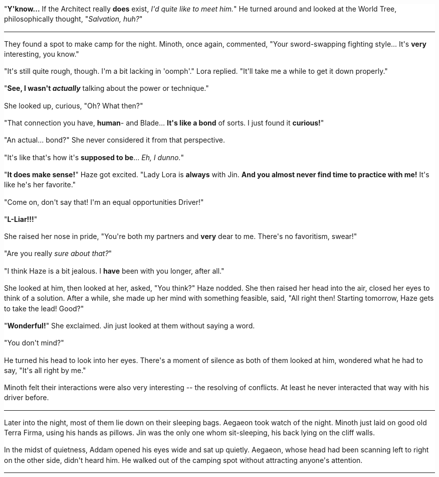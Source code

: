 "**Y'know...** If the Architect really **does** exist, _I'd quite like to meet him._" He turned around and looked at the World Tree, philosophically thought, "_Salvation, huh?_"

---

They found a spot to make camp for the night. Minoth, once again, commented, "Your sword-swapping fighting style... It's **very** interesting, you know."

"It's still quite rough, though. I'm a bit lacking in 'oomph'." Lora replied. "It'll take me a while to get it down properly."

"**See, I wasn't _actually_** talking about the power or technique."

She looked up, curious, "Oh? What then?"

"That connection you have, **human**- and Blade... **It's like a bond** of sorts. I just found it **curious!**"

"An actual... bond?" She never considered it from that perspective. 

"It's like that's how it's **supposed to be**... _Eh, I dunno._"

"**It does make sense!**" Haze got excited. "Lady Lora is **always** with Jin. **And you almost never find time to practice with me!** It's like he's her favorite."

"Come on, don't say that! I'm an equal opportunities Driver!"

"**L-Liar!!!**"

She raised her nose in pride, "You're both my partners and **very** dear to me. There's no favoritism, swear!"

"Are you really _sure about that?_"

"I think Haze is a bit jealous. I **have** been with you longer, after all."

She looked at him, then looked at her, asked, "You think?" Haze nodded. She then raised her head into the air, closed her eyes to think of a solution. After a while, she made up her mind with something feasible, said, "All right then! Starting tomorrow, Haze gets to take the lead! Good?"

"**Wonderful!**" She exclaimed. Jin just looked at them without saying a word. 

"You don't mind?" 

He turned his head to look into her eyes. There's a moment of silence as both of them looked at him, wondered what he had to say, "It's all right by me."

Minoth felt their interactions were also very interesting -- the resolving of conflicts. At least he never interacted that way with his driver before. 

---

Later into the night, most of them lie down on their sleeping bags. Aegaeon took watch of the night. Minoth just laid on good old Terra Firma, using his hands as pillows. Jin was the only one whom sit-sleeping, his back lying on the cliff walls. 

In the midst of quietness, Addam opened his eyes wide and sat up quietly. Aegaeon, whose head had been scanning left to right on the other side, didn't heard him. He walked out of the camping spot without attracting anyone's attention. 

---
